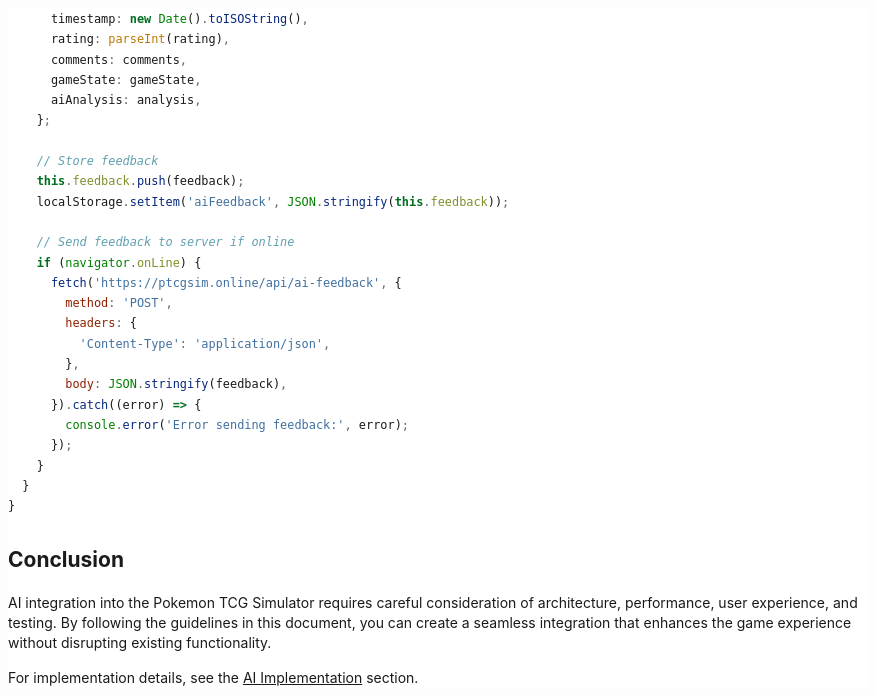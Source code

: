 ```javascript
      timestamp: new Date().toISOString(),
      rating: parseInt(rating),
      comments: comments,
      gameState: gameState,
      aiAnalysis: analysis,
    };

    // Store feedback
    this.feedback.push(feedback);
    localStorage.setItem('aiFeedback', JSON.stringify(this.feedback));

    // Send feedback to server if online
    if (navigator.onLine) {
      fetch('https://ptcgsim.online/api/ai-feedback', {
        method: 'POST',
        headers: {
          'Content-Type': 'application/json',
        },
        body: JSON.stringify(feedback),
      }).catch((error) => {
        console.error('Error sending feedback:', error);
      });
    }
  }
}
```

## Conclusion

AI integration into the Pokemon TCG Simulator requires careful consideration of architecture, performance, user experience, and testing. By following the guidelines in this document, you can create a seamless integration that enhances the game experience without disrupting existing functionality.

For implementation details, see the [AI Implementation](/docs/ai-enhancement/implementation) section.
